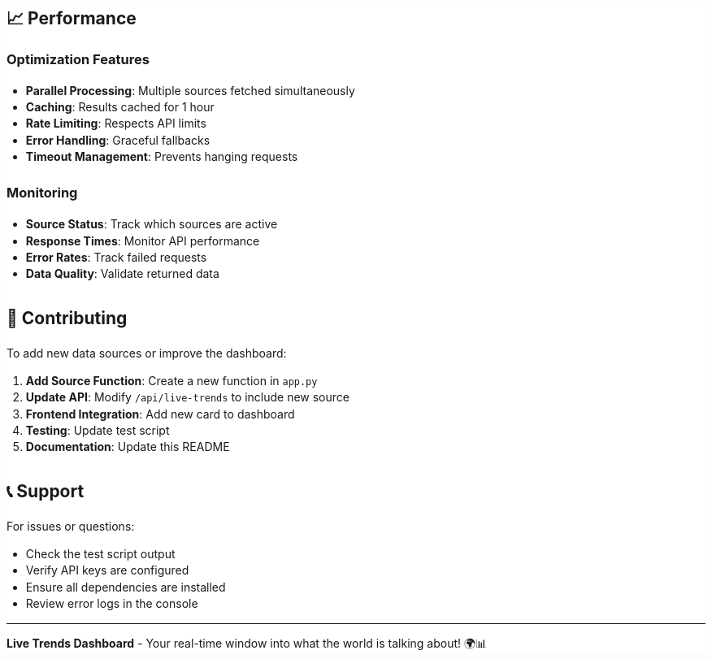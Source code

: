 ## 📈 Performance

### Optimization Features
- **Parallel Processing**: Multiple sources fetched simultaneously
- **Caching**: Results cached for 1 hour
- **Rate Limiting**: Respects API limits
- **Error Handling**: Graceful fallbacks
- **Timeout Management**: Prevents hanging requests

### Monitoring
- **Source Status**: Track which sources are active
- **Response Times**: Monitor API performance
- **Error Rates**: Track failed requests
- **Data Quality**: Validate returned data

## 🤝 Contributing

To add new data sources or improve the dashboard:

1. **Add Source Function**: Create a new function in `app.py`
2. **Update API**: Modify `/api/live-trends` to include new source
3. **Frontend Integration**: Add new card to dashboard
4. **Testing**: Update test script
5. **Documentation**: Update this README

## 📞 Support

For issues or questions:
- Check the test script output
- Verify API keys are configured
- Ensure all dependencies are installed
- Review error logs in the console

---

**Live Trends Dashboard** - Your real-time window into what the world is talking about! 🌍📊 